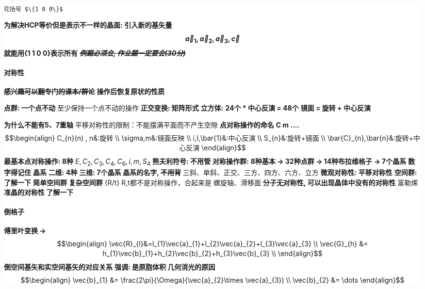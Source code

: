     花括号 $\{1 0 0\}$
    
    
**为解决HCP等价但是表示不一样的晶面:**
    **引入新的基矢量$$\vec{a}_{1},\vec{a}_{2},\vec{a}_{3},\vec{c}$$**
    **就能用{1 1 0 0}表示所有**
**~~*例题必须会, 作业题一定要会(30分)*~~**

#### **对称性**
**~~感兴趣可以翻专门的课本/群论~~**
**操作后恢复原状的性质**

**点群: 一个点不动**
    至少保持一个点不动的操作
**正交变换: 矩阵形式**
**立方体:**
    **24个 \* 中心反演 = 48个**
    **镜面 = 旋转 + 中心反演**

**为什么不能有5、7重轴**
    平移对称性的限制：不能摆满平面而不产生空隙
**点对称操作的命名**
    **C m ....**
    $$\begin{align}
C_{n}(n) , n&:旋转 \\
\sigma,m&:镜面反映 \\
i,I,\bar{1}&:中心反演 \\
S_{n}&:旋转+镜面 \\
\bar{C}_{n},\bar{n}&:旋转+中心反演
\end{align}$$
**最基本点对称操作: 8种**
$E,C_{2},C_{3},C_{4},C_{6},i,m,S_{4}$
**熊夫利符号: 不用管**
**对称操作群:**
    **8种基本 -> 32种点群 -> 14种布拉维格子 -> 7个晶系**
    **数字得记住**
**晶系**
    **二维: 4种**
    **三维: 7个晶系**
    **晶系的名字, ~~不用背~~**
    三斜、单斜、正交、三方、四方、六方、立方
**微观对称性: 平移对称性**
**空间群: 了解一下**
    **简单空间群**
    **复杂空间群** 
        {R/t} 
        R,t都不是对称操作，合起来是
        螺旋轴、滑移面
**分子无对称性, 可以出现晶体中没有的对称性**
    富勒烯
**准晶的对称性 了解一下**
    
#### **倒格子**
**傅里叶变换 ->** 
$$\begin{align}
\vec{R}_{l}&=l_{1}\vec{a}_{1}+l_{2}\vec{a}_{2}+l_{3}\vec{a}_{3} \\
\vec{G}_{h} &= h_{1}\vec{b}_{1}+h_{2}\vec{b}_{2}+h_{3}\vec{b}_{3} \\
\end{align}$$
**倒空间基矢和实空间基矢的对应关系**
**强调: 是原胞体积 几何消光的原因**
$$\begin{align}
\vec{b}_{1} &= \frac{2\pi}{\Omega}(\vec{a}_{2}\times \vec{a}_{3}) \\
\vec{b}_{2} &= \dots
\end{align}$$
